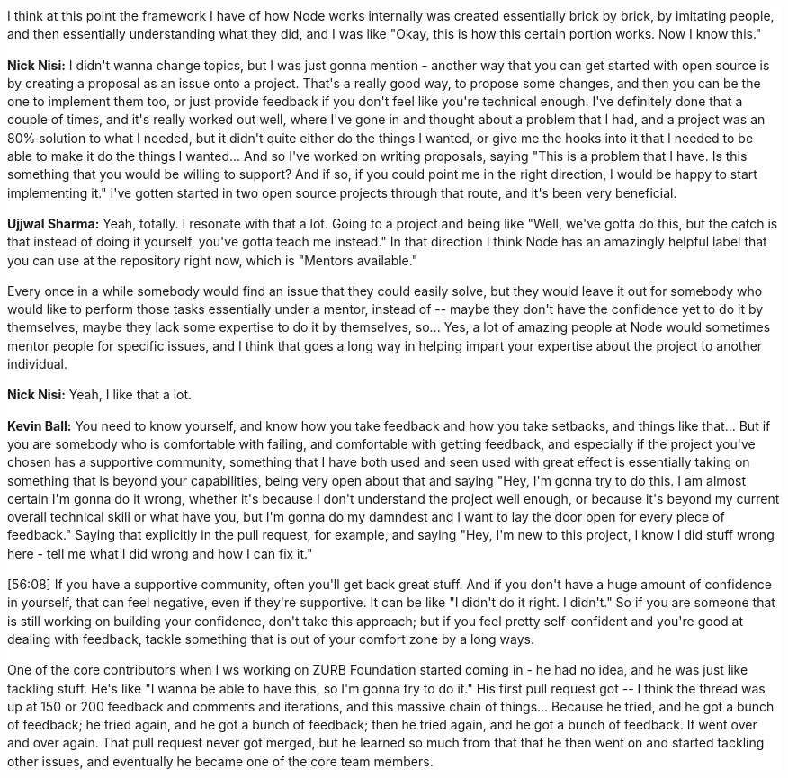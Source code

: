 I think at this point the framework I have of how Node works internally was created essentially brick by brick, by imitating people, and then essentially understanding what they did, and I was like "Okay, this is how this certain portion works. Now I know this."

**Nick Nisi:** I didn't wanna change topics, but I was just gonna mention - another way that you can get started with open source is by creating a proposal as an issue onto a project. That's a really good way, to propose some changes, and then you can be the one to implement them too, or just provide feedback if you don't feel like you're technical enough. I've definitely done that a couple of times, and it's really worked out well, where I've gone in and thought about a problem that I had, and a project was an 80% solution to what I needed, but it didn't quite either do the things I wanted, or give me the hooks into it that I needed to be able to make it do the things I wanted... And so I've worked on writing proposals, saying "This is a problem that I have. Is this something that you would be willing to support? And if so, if you could point me in the right direction, I would be happy to start implementing it." I've gotten started in two open source projects through that route, and it's been very beneficial.

**Ujjwal Sharma:** Yeah, totally. I resonate with that a lot. Going to a project and being like "Well, we've gotta do this, but the catch is that instead of doing it yourself, you've gotta teach me instead." In that direction I think Node has an amazingly helpful label that you can use at the repository right now, which is "Mentors available."

Every once in a while somebody would find an issue that they could easily solve, but they would leave it out for somebody who would like to perform those tasks essentially under a mentor, instead of -- maybe they don't have the confidence yet to do it by themselves, maybe they lack some expertise to do it by themselves, so... Yes, a lot of amazing people at Node would sometimes mentor people for specific issues, and I think that goes a long way in helping impart your expertise about the project to another individual.

**Nick Nisi:** Yeah, I like that a lot.

**Kevin Ball:** You need to know yourself, and know how you take feedback and how you take setbacks, and things like that... But if you are somebody who is comfortable with failing, and comfortable with getting feedback, and especially if the project you've chosen has a supportive community, something that I have both used and seen used with great effect is essentially taking on something that is beyond your capabilities, being very open about that and saying "Hey, I'm gonna try to do this. I am almost certain I'm gonna do it wrong, whether it's because I don't understand the project well enough, or because it's beyond my current overall technical skill or what have you, but I'm gonna do my damndest and I want to lay the door open for every piece of feedback." Saying that explicitly in the pull request, for example, and saying "Hey, I'm new to this project, I know I did stuff wrong here - tell me what I did wrong and how I can fix it."

\[56:08\] If you have a supportive community, often you'll get back great stuff. And if you don't have a huge amount of confidence in yourself, that can feel negative, even if they're supportive. It can be like "I didn't do it right. I didn't." So if you are someone that is still working on building your confidence, don't take this approach; but if you feel pretty self-confident and you're good at dealing with feedback, tackle something that is out of your comfort zone by a long ways.

One of the core contributors when I ws working on ZURB Foundation started coming in - he had no idea, and he was just like tackling stuff. He's like "I wanna be able to have this, so I'm gonna try to do it." His first pull request got -- I think the thread was up at 150 or 200 feedback and comments and iterations, and this massive chain of things... Because he tried, and he got a bunch of feedback; he tried again, and he got a bunch of feedback; then he tried again, and he got a bunch of feedback. It went over and over again. That pull request never got merged, but he learned so much from that that he then went on and started tackling other issues, and eventually he became one of the core team members.
